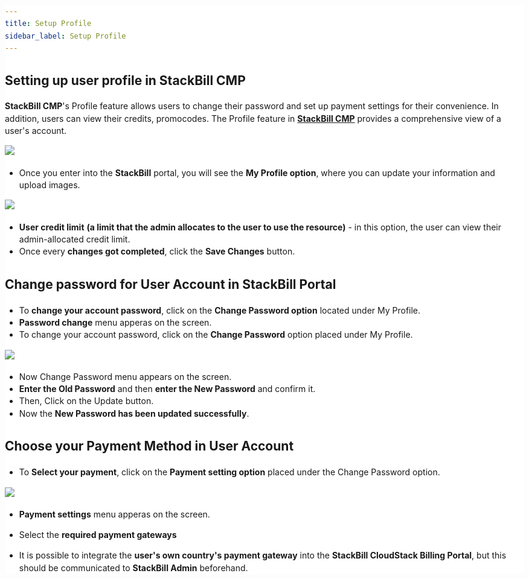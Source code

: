 ```yaml
---
title: Setup Profile
sidebar_label: Setup Profile
---
```


## Setting up user profile in StackBill CMP

**StackBill CMP**'s Profile feature allows users to change their password and set up payment settings for their convenience. In addition, users can view their credits, promocodes. The Profile feature in [**StackBill CMP**](https://www.stackbill.com/)  provides a comprehensive view of a user's account.

<img src="/img/gettingstarted/Userprofile1-StackBillCloudManagementportal.png" width="80%" />

- Once you enter into the **StackBill** portal, you will see the **My Profile option**, where you can update your information and upload images.

<img src="/img/gettingstarted/Userprofile2-StackBillCloudManagementportal.png" width="80%" />

- **User credit limit** **(a limit that the admin allocates to the user to use the resource)** - in this option, the user can view their admin-allocated credit limit.
- Once every **changes got completed**, click the **Save Changes** button.

## Change password for User Account in StackBill Portal

- To **change your account password**, click on the **Change Password option** located under My Profile.
- **Password change** menu apperas on the screen.
- To change your account password, click on the **Change Password** option placed under My Profile.

<img src="/img/gettingstarted/Changepassword1-StackbillCloudManagement.png" width="100%" />

- Now Change Password menu appears on the screen.
- **Enter the Old Password** and then **enter the New Password** and confirm it.
- Then, Click on the Update button.
- Now the **New Password has been updated successfully**.

## Choose your Payment Method in User Account

- To **Select your payment**, click on the **Payment setting option** placed under the Change Password option.

<img src="/img/gettingstarted/Payment-StackbillCloudManagementPortal.png" width="80%" />

- **Payment settings** menu apperas on the screen.
- Select the **required payment gateways**

- It is possible to integrate the **user's own country's payment gateway** into the **StackBill CloudStack Billing Portal**, but this should be communicated to **StackBill Admin** beforehand.
